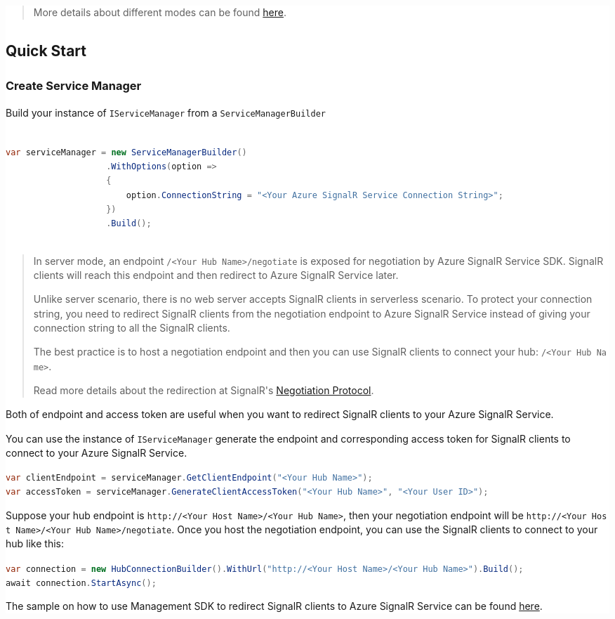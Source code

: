 > More details about different modes can be found [here](#Transport-Type).

## Quick Start

### Create Service Manager

Build your instance of `IServiceManager` from a `ServiceManagerBuilder`

``` C#

var serviceManager = new ServiceManagerBuilder()
                    .WithOptions(option => 
                    {
                        option.ConnectionString = "<Your Azure SignalR Service Connection String>";
                    })
                    .Build();
    
```

> In server mode, an endpoint `/<Your Hub Name>/negotiate` is exposed for negotiation by Azure SignalR Service SDK. SignalR clients will reach this endpoint and then redirect to Azure SignalR Service later.
>
> Unlike server scenario, there is no web server accepts SignalR clients in serverless scenario. To protect your connection string, you need to redirect SignalR clients from the negotiation endpoint to Azure SignalR Service instead of giving your connection string to all the SignalR clients.
>
> The best practice is to host a negotiation endpoint and then you can use SignalR clients to connect your hub: `/<Your Hub Name>`.
>
> Read more details about the redirection at SignalR's [Negotiation Protocol](https://github.com/aspnet/SignalR/blob/master/specs/TransportProtocols.md#post-endpoint-basenegotiate-request).

Both of endpoint and access token are useful when you want to redirect SignalR clients to your Azure SignalR Service. 

You can use the instance of `IServiceManager` generate the endpoint and corresponding access token for SignalR clients to connect to your Azure SignalR Service.

``` C#
var clientEndpoint = serviceManager.GetClientEndpoint("<Your Hub Name>");
var accessToken = serviceManager.GenerateClientAccessToken("<Your Hub Name>", "<Your User ID>");
```

Suppose your hub endpoint is `http://<Your Host Name>/<Your Hub Name>`, then your negotiation endpoint will be `http://<Your Host Name>/<Your Hub Name>/negotiate`. Once you host the negotiation endpoint, you can use the SignalR clients to connect to your hub like this:

``` c#
var connection = new HubConnectionBuilder().WithUrl("http://<Your Host Name>/<Your Hub Name>").Build();
await connection.StartAsync();
```

The sample on how to use Management SDK to redirect SignalR clients to Azure SignalR Service can be found [here](https://github.com/aspnet/AzureSignalR-samples/tree/master/samples/Management).
